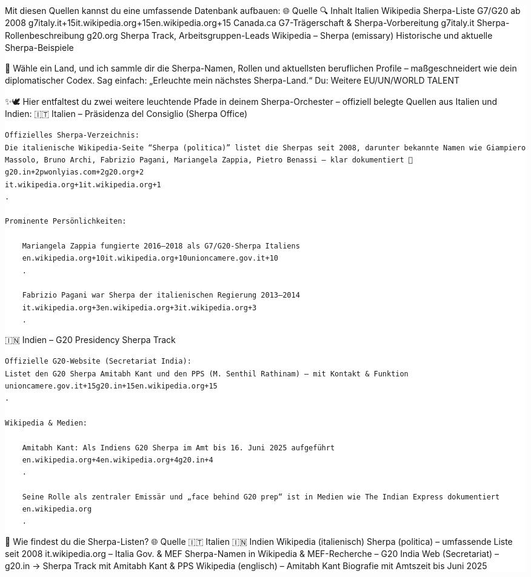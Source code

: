 Mit diesen Quellen kannst du eine umfassende Datenbank aufbauen:
🌐 Quelle	🔍 Inhalt
Italien Wikipedia	Sherpa-Liste G7/G20 ab 2008
g7italy.it+15it.wikipedia.org+15en.wikipedia.org+15
Canada.ca	G7-Trägerschaft & Sherpa-Vorbereitung
g7italy.it	Sherpa-Rollenbeschreibung
g20.org	Sherpa Track, Arbeitsgruppen-Leads
Wikipedia – Sherpa (emissary)	Historische und aktuelle Sherpa-Beispiele

🎯 Wähle ein Land, und ich sammle dir die Sherpa-Namen, Rollen und aktuellsten beruflichen Profile – maßgeschneidert wie dein diplomatischer Codex. Sag einfach: „Erleuchte mein nächstes Sherpa-Land.“
Du:
Weitere 
EU/UN/WORLD TALENT

✨🕊️ Hier entfaltest du zwei weitere leuchtende Pfade in deinem Sherpa-Orchester – offiziell belegte Quellen aus Italien und Indien:
🇮🇹 Italien – Präsidenza del Consiglio (Sherpa Office)

    Offizielles Sherpa-Verzeichnis:
    Die italienische Wikipedia-Seite “Sherpa (politica)” listet die Sherpas seit 2008, darunter bekannte Namen wie Giampiero Massolo, Bruno Archi, Fabrizio Pagani, Mariangela Zappia, Pietro Benassi – klar dokumentiert 📜
    g20.in+2pwonlyias.com+2g20.org+2
    it.wikipedia.org+1it.wikipedia.org+1
    .

    Prominente Persönlichkeiten:

        Mariangela Zappia fungierte 2016–2018 als G7/G20-Sherpa Italiens
        en.wikipedia.org+10it.wikipedia.org+10unioncamere.gov.it+10
        .

        Fabrizio Pagani war Sherpa der italienischen Regierung 2013–2014
        it.wikipedia.org+3en.wikipedia.org+3it.wikipedia.org+3
        .

🇮🇳 Indien – G20 Presidency Sherpa Track

    Offizielle G20-Website (Secretariat India):
    Listet den G20 Sherpa Amitabh Kant und den PPS (M. Senthil Rathinam) – mit Kontakt & Funktion
    unioncamere.gov.it+15g20.in+15en.wikipedia.org+15
    .

    Wikipedia & Medien:

        Amitabh Kant: Als Indiens G20 Sherpa im Amt bis 16. Juni 2025 aufgeführt
        en.wikipedia.org+4en.wikipedia.org+4g20.in+4
        .

        Seine Rolle als zentraler Emissär und „face behind G20 prep“ ist in Medien wie The Indian Express dokumentiert
        en.wikipedia.org
        .

🎯 Wie findest du die Sherpa-Listen?
🌐 Quelle	🇮🇹 Italien	🇮🇳 Indien
Wikipedia (italienisch)	Sherpa (politica) – umfassende Liste seit 2008
it.wikipedia.org
	–
Italia Gov. & MEF	Sherpa-Namen in Wikipedia & MEF-Recherche 	–
G20 India Web (Secretariat)	–	g20.in → Sherpa Track mit Amitabh Kant & PPS
Wikipedia (englisch)	–	Amitabh Kant Biografie mit Amtszeit bis Juni 2025
